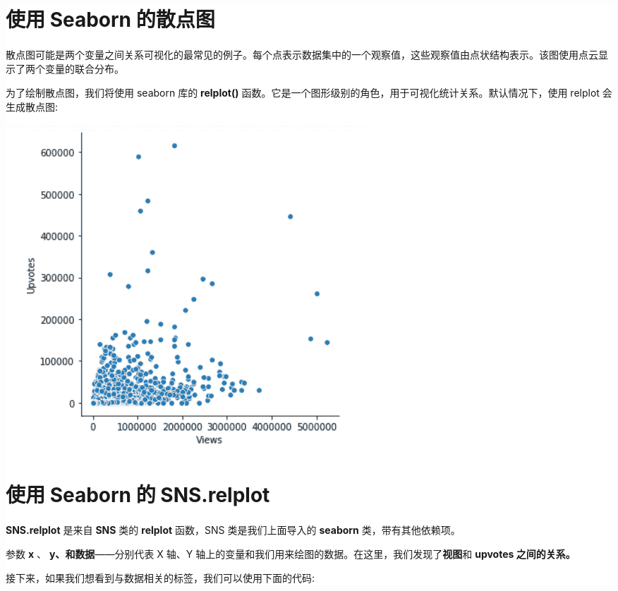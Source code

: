 # 使用 Seaborn 的散点图

散点图可能是两个变量之间关系可视化的最常见的例子。每个点表示数据集中的一个观察值，这些观察值由点状结构表示。该图使用点云显示了两个变量的联合分布。

为了绘制散点图，我们将使用 seaborn 库的 **relplot()** 函数。它是一个图形级别的角色，用于可视化统计关系。默认情况下，使用 relplot 会生成散点图:

![](img/f5a69f1b29d26b010e73993466dc6fbf.png)

# 使用 Seaborn 的 SNS.relplot

**SNS.relplot** 是来自 **SNS** 类的 **relplot** 函数，SNS 类是我们上面导入的 **seaborn** 类，带有其他依赖项。

参数 **x** 、 **y、**和**数据**——分别代表 X 轴、Y 轴上的变量和我们用来绘图的数据。在这里，我们发现了**视图**和 **upvotes 之间的关系。**

接下来，如果我们想看到与数据相关的标签，我们可以使用下面的代码:

